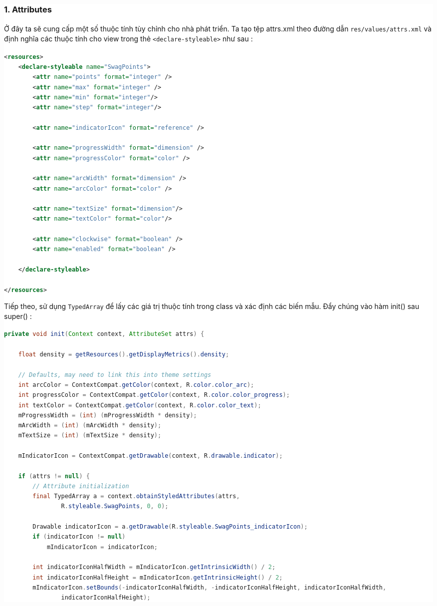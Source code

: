 
### 1. Attributes

Ở đây ta sẽ cung cấp một số thuộc tính tùy chỉnh cho nhà phát triển. Ta tạo tệp attrs.xml theo đường dẫn `res/values/attrs.xml` và định nghĩa các thuộc tính cho view trong thẻ `<declare-styleable>` như sau :  
~~~xml
<resources>
    <declare-styleable name="SwagPoints">
        <attr name="points" format="integer" />
        <attr name="max" format="integer" />
        <attr name="min" format="integer"/>
        <attr name="step" format="integer"/>

        <attr name="indicatorIcon" format="reference" />

        <attr name="progressWidth" format="dimension" />
        <attr name="progressColor" format="color" />

        <attr name="arcWidth" format="dimension" />
        <attr name="arcColor" format="color" />

        <attr name="textSize" format="dimension"/>
        <attr name="textColor" format="color"/>

        <attr name="clockwise" format="boolean" />
        <attr name="enabled" format="boolean" />

    </declare-styleable>

</resources>
~~~

Tiếp theo, sử dụng `TypedArray` để lấy các giá trị thuộc tính trong class và xác định các biến mẫu. Đẩy chúng vào hàm init() sau super() :  
~~~java
private void init(Context context, AttributeSet attrs) {

	float density = getResources().getDisplayMetrics().density;

	// Defaults, may need to link this into theme settings
	int arcColor = ContextCompat.getColor(context, R.color.color_arc);
	int progressColor = ContextCompat.getColor(context, R.color.color_progress);
	int textColor = ContextCompat.getColor(context, R.color.color_text);
	mProgressWidth = (int) (mProgressWidth * density);
	mArcWidth = (int) (mArcWidth * density);
	mTextSize = (int) (mTextSize * density);

	mIndicatorIcon = ContextCompat.getDrawable(context, R.drawable.indicator);

	if (attrs != null) {
		// Attribute initialization
		final TypedArray a = context.obtainStyledAttributes(attrs,
				R.styleable.SwagPoints, 0, 0);

		Drawable indicatorIcon = a.getDrawable(R.styleable.SwagPoints_indicatorIcon);
		if (indicatorIcon != null)
			mIndicatorIcon = indicatorIcon;

		int indicatorIconHalfWidth = mIndicatorIcon.getIntrinsicWidth() / 2;
		int indicatorIconHalfHeight = mIndicatorIcon.getIntrinsicHeight() / 2;
		mIndicatorIcon.setBounds(-indicatorIconHalfWidth, -indicatorIconHalfHeight, indicatorIconHalfWidth,
				indicatorIconHalfHeight);

~~~
